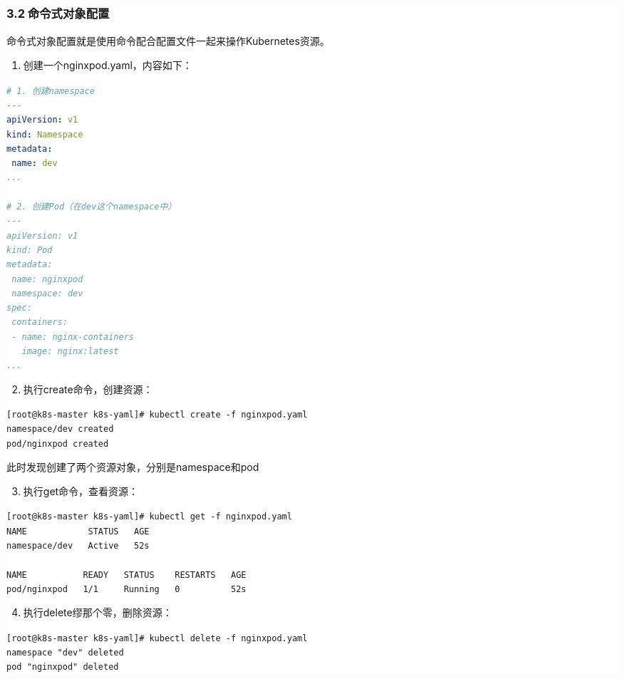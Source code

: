 

### 3.2 命令式对象配置

命令式对象配置就是使用命令配合配置文件一起来操作Kubernetes资源。

1. 创建一个nginxpod.yaml，内容如下：

```yaml
# 1. 创建namespace
---
apiVersion: v1
kind: Namespace
metadata: 
 name: dev
...

# 2. 创建Pod（在dev这个namespace中）
---
apiVersion: v1
kind: Pod
metadata: 
 name: nginxpod
 namespace: dev
spec:
 containers:
 - name: nginx-containers
   image: nginx:latest
...

```

2. 执行create命令，创建资源：

```shell
[root@k8s-master k8s-yaml]# kubectl create -f nginxpod.yaml
namespace/dev created
pod/nginxpod created
```

此时发现创建了两个资源对象，分别是namespace和pod

3. 执行get命令，查看资源：

```shell
[root@k8s-master k8s-yaml]# kubectl get -f nginxpod.yaml
NAME            STATUS   AGE
namespace/dev   Active   52s

NAME           READY   STATUS    RESTARTS   AGE
pod/nginxpod   1/1     Running   0          52s
```

4. 执行delete缪那个零，删除资源：

```shell
[root@k8s-master k8s-yaml]# kubectl delete -f nginxpod.yaml
namespace "dev" deleted
pod "nginxpod" deleted
```
